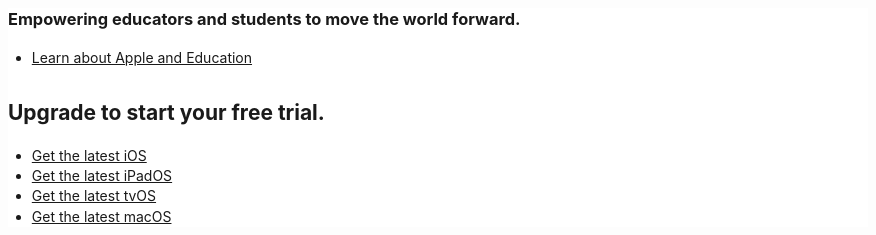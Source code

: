 ### Empowering educators and students to move the world forward. ###

* [Learn about Apple and Education](https://www.apple.com/education/)

Upgrade to start your free trial.
----------

* [Get the latest iOS](https://support.apple.com/ios/update)
* [Get the latest iPadOS](https://support.apple.com/ios/update)
* [Get the latest tvOS](https://support.apple.com/en-us/HT202716)
* [Get the latest macOS](https://www.apple.com/macos/how-to-upgrade/)
